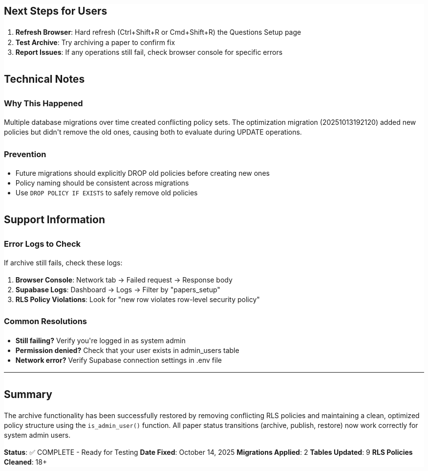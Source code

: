 ## Next Steps for Users

1. **Refresh Browser**: Hard refresh (Ctrl+Shift+R or Cmd+Shift+R) the Questions Setup page
2. **Test Archive**: Try archiving a paper to confirm fix
3. **Report Issues**: If any operations still fail, check browser console for specific errors

## Technical Notes

### Why This Happened
Multiple database migrations over time created conflicting policy sets. The optimization migration (20251013192120) added new policies but didn't remove the old ones, causing both to evaluate during UPDATE operations.

### Prevention
- Future migrations should explicitly DROP old policies before creating new ones
- Policy naming should be consistent across migrations
- Use `DROP POLICY IF EXISTS` to safely remove old policies

## Support Information

### Error Logs to Check
If archive still fails, check these logs:
1. **Browser Console**: Network tab → Failed request → Response body
2. **Supabase Logs**: Dashboard → Logs → Filter by "papers_setup"
3. **RLS Policy Violations**: Look for "new row violates row-level security policy"

### Common Resolutions
- **Still failing?** Verify you're logged in as system admin
- **Permission denied?** Check that your user exists in admin_users table
- **Network error?** Verify Supabase connection settings in .env file

---

## Summary
The archive functionality has been successfully restored by removing conflicting RLS policies and maintaining a clean, optimized policy structure using the `is_admin_user()` function. All paper status transitions (archive, publish, restore) now work correctly for system admin users.

**Status**: ✅ COMPLETE - Ready for Testing
**Date Fixed**: October 14, 2025
**Migrations Applied**: 2
**Tables Updated**: 9
**RLS Policies Cleaned**: 18+
